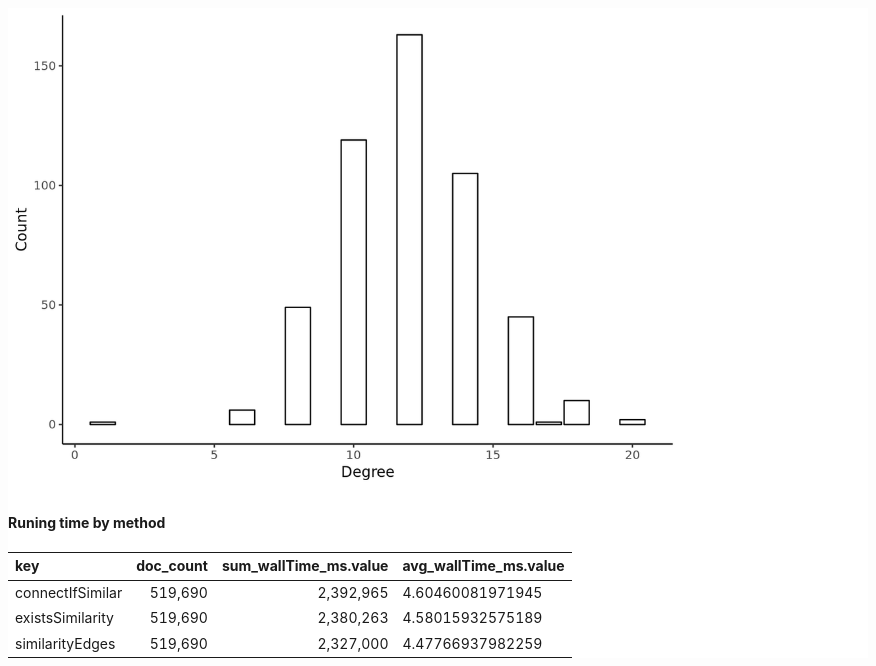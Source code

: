 <img src="index_files/figure-html/get-experiment-info-33.png" width="672" />

#### Runing time by method 

<table class="table table-condensed" style="width: auto !important; ">
 <thead>
  <tr>
   <th style="text-align:left;"> key </th>
   <th style="text-align:right;"> doc_count </th>
   <th style="text-align:right;"> sum_wallTime_ms.value </th>
   <th style="text-align:left;"> avg_wallTime_ms.value </th>
  </tr>
 </thead>
<tbody>
  <tr>
   <td style="text-align:left;"> connectIfSimilar </td>
   <td style="text-align:right;"> 519,690 </td>
   <td style="text-align:right;"> 2,392,965 </td>
   <td style="text-align:left;"> 4.60460081971945 </td>
  </tr>
  <tr>
   <td style="text-align:left;"> existsSimilarity </td>
   <td style="text-align:right;"> 519,690 </td>
   <td style="text-align:right;"> 2,380,263 </td>
   <td style="text-align:left;"> 4.58015932575189 </td>
  </tr>
  <tr>
   <td style="text-align:left;"> similarityEdges </td>
   <td style="text-align:right;"> 519,690 </td>
   <td style="text-align:right;"> 2,327,000 </td>
   <td style="text-align:left;"> 4.47766937982259 </td>
  </tr>
  <tr>